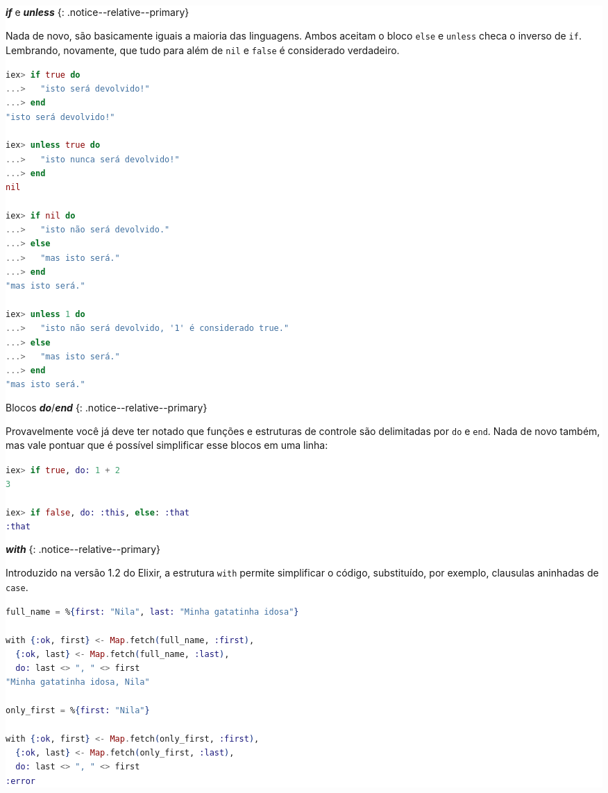 ***if*** e ***unless***
{: .notice--relative--primary}

Nada de novo, são basicamente iguais a maioria das linguagens. Ambos aceitam o bloco ```else```
e ```unless``` checa o inverso de ```if```. Lembrando, novamente, que tudo para além de ```nil```
e ```false``` é considerado verdadeiro.

```elixir
iex> if true do
...>   "isto será devolvido!"
...> end
"isto será devolvido!"

iex> unless true do
...>   "isto nunca será devolvido!"
...> end
nil

iex> if nil do
...>   "isto não será devolvido."
...> else
...>   "mas isto será."
...> end
"mas isto será."

iex> unless 1 do
...>   "isto não será devolvido, '1' é considerado true."
...> else
...>   "mas isto será."
...> end
"mas isto será."
```

Blocos ***do***/***end***
{: .notice--relative--primary}

Provavelmente você já deve ter notado que funções e estruturas de controle são delimitadas por
 ```do``` e ```end```. Nada de novo também, mas vale pontuar que é possível simplificar esse blocos
em uma linha:

```elixir
iex> if true, do: 1 + 2
3

iex> if false, do: :this, else: :that
:that
```

***with***
{: .notice--relative--primary}

Introduzido na versão 1.2 do Elixir, a estrutura ```with``` permite simplificar o código,
substituído, por exemplo, clausulas aninhadas de ```case```.

```elixir
full_name = %{first: "Nila", last: "Minha gatatinha idosa"}

with {:ok, first} <- Map.fetch(full_name, :first),
  {:ok, last} <- Map.fetch(full_name, :last),
  do: last <> ", " <> first
"Minha gatatinha idosa, Nila"

only_first = %{first: "Nila"}

with {:ok, first} <- Map.fetch(only_first, :first),
  {:ok, last} <- Map.fetch(only_first, :last),
  do: last <> ", " <> first
:error
```